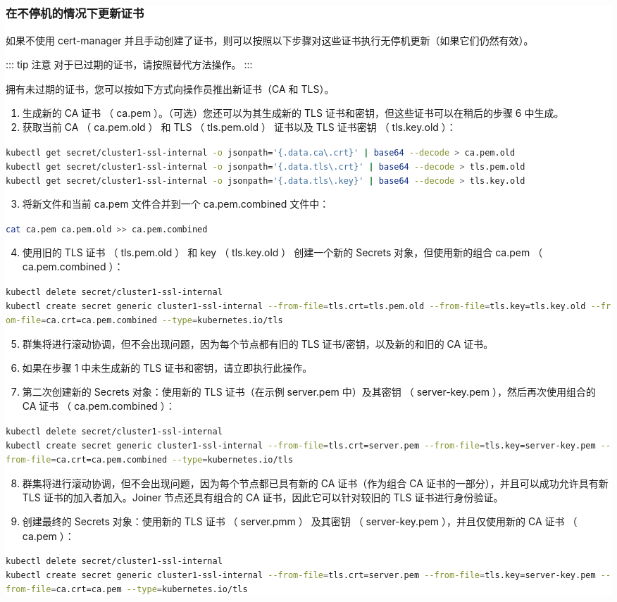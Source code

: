 ### 在不停机的情况下更新证书

如果不使用 cert-manager 并且手动创建了证书，则可以按照以下步骤对这些证书执行无停机更新（如果它们仍然有效）。

::: tip 注意
对于已过期的证书，请按照替代方法操作。
:::

拥有未过期的证书，您可以按如下方式向操作员推出新证书（CA 和 TLS）。

1. 生成新的 CA 证书 （ ca.pem ）。（可选）您还可以为其生成新的 TLS 证书和密钥，但这些证书可以在稍后的步骤 6 中生成。
2. 获取当前 CA （ ca.pem.old ） 和 TLS （ tls.pem.old ） 证书以及 TLS 证书密钥 （ tls.key.old ）：

```bash
kubectl get secret/cluster1-ssl-internal -o jsonpath='{.data.ca\.crt}' | base64 --decode > ca.pem.old
kubectl get secret/cluster1-ssl-internal -o jsonpath='{.data.tls\.crt}' | base64 --decode > tls.pem.old
kubectl get secret/cluster1-ssl-internal -o jsonpath='{.data.tls\.key}' | base64 --decode > tls.key.old
```

3. 将新文件和当前 ca.pem 文件合并到一个 ca.pem.combined 文件中：

```bash
cat ca.pem ca.pem.old >> ca.pem.combined
```

4. 使用旧的 TLS 证书 （ tls.pem.old ） 和 key （ tls.key.old ） 创建一个新的 Secrets 对象，但使用新的组合 ca.pem （ ca.pem.combined ）：

```bash
kubectl delete secret/cluster1-ssl-internal
kubectl create secret generic cluster1-ssl-internal --from-file=tls.crt=tls.pem.old --from-file=tls.key=tls.key.old --from-file=ca.crt=ca.pem.combined --type=kubernetes.io/tls
```

5. 群集将进行滚动协调，但不会出现问题，因为每个节点都有旧的 TLS 证书/密钥，以及新的和旧的 CA 证书。

6. 如果在步骤 1 中未生成新的 TLS 证书和密钥，请立即执行此操作。

7. 第二次创建新的 Secrets 对象：使用新的 TLS 证书（在示例 server.pem 中）及其密钥 （ server-key.pem ），然后再次使用组合的 CA 证书 （ ca.pem.combined ）：

```bash
kubectl delete secret/cluster1-ssl-internal
kubectl create secret generic cluster1-ssl-internal --from-file=tls.crt=server.pem --from-file=tls.key=server-key.pem --from-file=ca.crt=ca.pem.combined --type=kubernetes.io/tls
```

8. 群集将进行滚动协调，但不会出现问题，因为每个节点都已具有新的 CA 证书（作为组合 CA 证书的一部分），并且可以成功允许具有新 TLS 证书的加入者加入。Joiner 节点还具有组合的 CA 证书，因此它可以针对较旧的 TLS 证书进行身份验证。

9. 创建最终的 Secrets 对象：使用新的 TLS 证书 （ server.pmm ） 及其密钥 （ server-key.pem ），并且仅使用新的 CA 证书 （ ca.pem ）：

```bash
kubectl delete secret/cluster1-ssl-internal
kubectl create secret generic cluster1-ssl-internal --from-file=tls.crt=server.pem --from-file=tls.key=server-key.pem --from-file=ca.crt=ca.pem --type=kubernetes.io/tls
```
